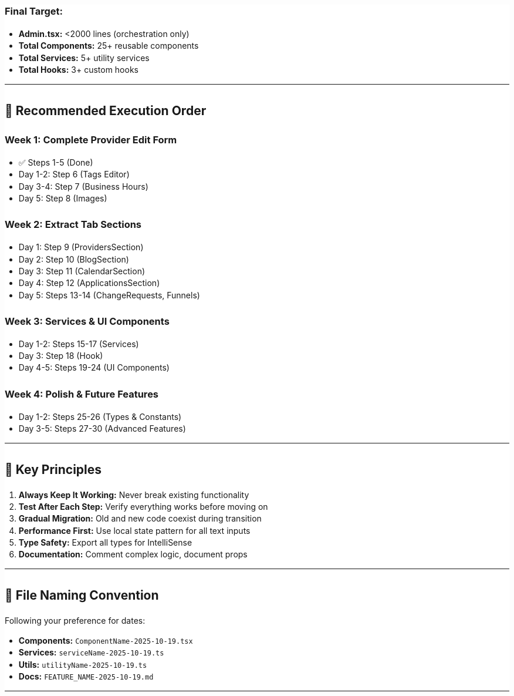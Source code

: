### Final Target:
- **Admin.tsx:** <2000 lines (orchestration only)
- **Total Components:** 25+ reusable components
- **Total Services:** 5+ utility services
- **Total Hooks:** 3+ custom hooks

---

## 🚀 Recommended Execution Order

### Week 1: Complete Provider Edit Form
- ✅ Steps 1-5 (Done)
- Day 1-2: Step 6 (Tags Editor)
- Day 3-4: Step 7 (Business Hours)
- Day 5: Step 8 (Images)

### Week 2: Extract Tab Sections
- Day 1: Step 9 (ProvidersSection)
- Day 2: Step 10 (BlogSection)
- Day 3: Step 11 (CalendarSection)
- Day 4: Step 12 (ApplicationsSection)
- Day 5: Steps 13-14 (ChangeRequests, Funnels)

### Week 3: Services & UI Components
- Day 1-2: Steps 15-17 (Services)
- Day 3: Step 18 (Hook)
- Day 4-5: Steps 19-24 (UI Components)

### Week 4: Polish & Future Features
- Day 1-2: Steps 25-26 (Types & Constants)
- Day 3-5: Steps 27-30 (Advanced Features)

---

## 🎯 Key Principles

1. **Always Keep It Working:** Never break existing functionality
2. **Test After Each Step:** Verify everything works before moving on
3. **Gradual Migration:** Old and new code coexist during transition
4. **Performance First:** Use local state pattern for all text inputs
5. **Type Safety:** Export all types for IntelliSense
6. **Documentation:** Comment complex logic, document props

---

## 📝 File Naming Convention

Following your preference for dates:

- **Components:** `ComponentName-2025-10-19.tsx`
- **Services:** `serviceName-2025-10-19.ts`
- **Utils:** `utilityName-2025-10-19.ts`
- **Docs:** `FEATURE_NAME-2025-10-19.md`

---